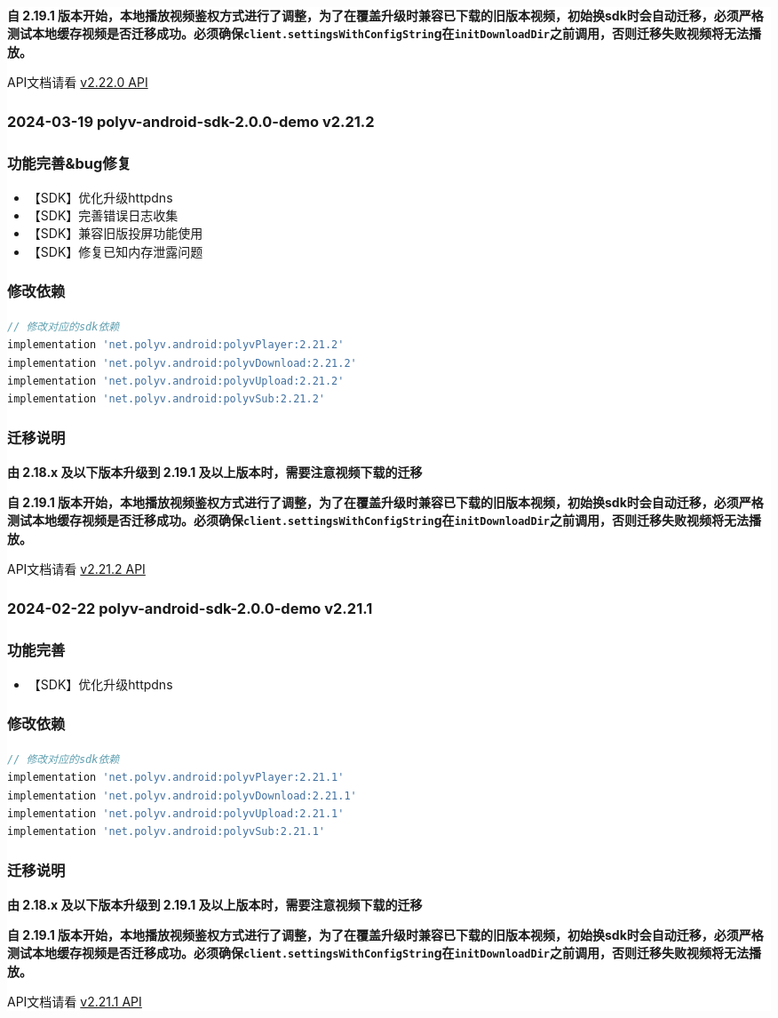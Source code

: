 **自 2.19.1 版本开始，本地播放视频鉴权方式进行了调整，为了在覆盖升级时兼容已下载的旧版本视频，初始换sdk时会自动迁移，必须严格测试本地缓存视频是否迁移成功。必须确保`client.settingsWithConfigStrin`g在`initDownloadDir`之前调用，否则迁移失败视频将无法播放。**

API文档请看 [v2.22.0 API](http://repo.polyv.net/android/sdk/2.22.0/api/index.html)

### 2024-03-19 polyv-android-sdk-2.0.0-demo v2.21.2

### 功能完善&bug修复
* 【SDK】优化升级httpdns
* 【SDK】完善错误日志收集
* 【SDK】兼容旧版投屏功能使用
* 【SDK】修复已知内存泄露问题

### 修改依赖
```groovy
// 修改对应的sdk依赖
implementation 'net.polyv.android:polyvPlayer:2.21.2'
implementation 'net.polyv.android:polyvDownload:2.21.2'
implementation 'net.polyv.android:polyvUpload:2.21.2'
implementation 'net.polyv.android:polyvSub:2.21.2'
```

### 迁移说明

**由 2.18.x 及以下版本升级到 2.19.1 及以上版本时，需要注意视频下载的迁移**

**自 2.19.1 版本开始，本地播放视频鉴权方式进行了调整，为了在覆盖升级时兼容已下载的旧版本视频，初始换sdk时会自动迁移，必须严格测试本地缓存视频是否迁移成功。必须确保`client.settingsWithConfigStrin`g在`initDownloadDir`之前调用，否则迁移失败视频将无法播放。**

API文档请看 [v2.21.2 API](http://repo.polyv.net/android/sdk/2.21.2/api/index.html)

### 2024-02-22 polyv-android-sdk-2.0.0-demo v2.21.1

### 功能完善
* 【SDK】优化升级httpdns

### 修改依赖
```groovy
// 修改对应的sdk依赖
implementation 'net.polyv.android:polyvPlayer:2.21.1'
implementation 'net.polyv.android:polyvDownload:2.21.1'
implementation 'net.polyv.android:polyvUpload:2.21.1'
implementation 'net.polyv.android:polyvSub:2.21.1'
```

### 迁移说明

**由 2.18.x 及以下版本升级到 2.19.1 及以上版本时，需要注意视频下载的迁移**

**自 2.19.1 版本开始，本地播放视频鉴权方式进行了调整，为了在覆盖升级时兼容已下载的旧版本视频，初始换sdk时会自动迁移，必须严格测试本地缓存视频是否迁移成功。必须确保`client.settingsWithConfigStrin`g在`initDownloadDir`之前调用，否则迁移失败视频将无法播放。**

API文档请看 [v2.21.1 API](http://repo.polyv.net/android/sdk/2.21.1/api/index.html)
